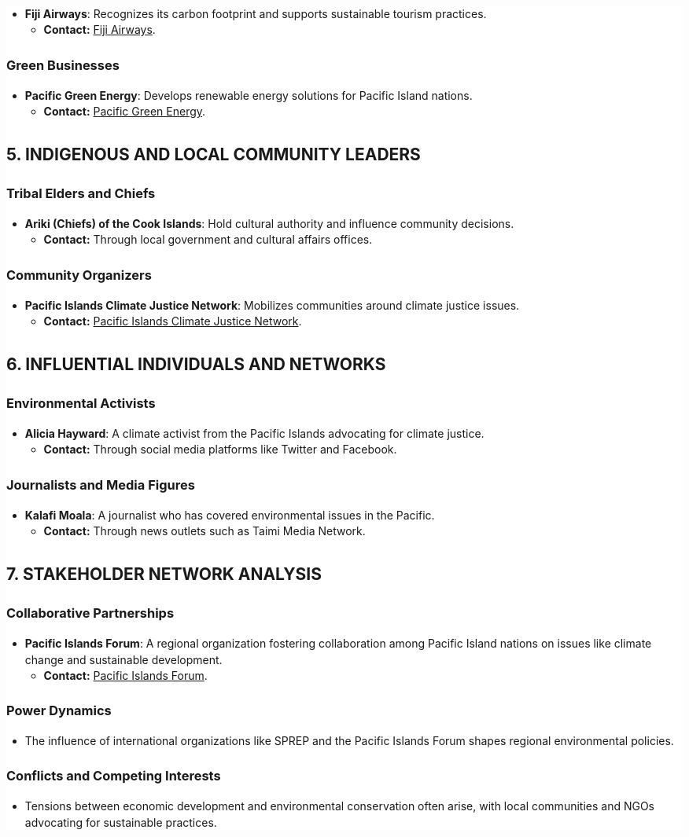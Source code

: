 - **Fiji Airways**: Recognizes its carbon footprint and supports sustainable tourism practices.
  - **Contact:** [Fiji Airways](https://www.fijiairways.com/).

### Green Businesses

- **Pacific Green Energy**: Develops renewable energy solutions for Pacific Island nations.
  - **Contact:** [Pacific Green Energy](https://www.pacificgreenenergy.com/).

## 5. INDIGENOUS AND LOCAL COMMUNITY LEADERS

### Tribal Elders and Chiefs

- **Ariki (Chiefs) of the Cook Islands**: Hold cultural authority and influence community decisions.
  - **Contact:** Through local government and cultural affairs offices.

### Community Organizers

- **Pacific Islands Climate Justice Network**: Mobilizes communities around climate justice issues.
  - **Contact:** [Pacific Islands Climate Justice Network](https://www.facebook.com/pacificislandsclimatejusticenetwork/).

## 6. INFLUENTIAL INDIVIDUALS AND NETWORKS

### Environmental Activists

- **Alicia Hayward**: A climate activist from the Pacific Islands advocating for climate justice.
  - **Contact:** Through social media platforms like Twitter and Facebook.

### Journalists and Media Figures

- **Kalafi Moala**: A journalist who has covered environmental issues in the Pacific.
  - **Contact:** Through news outlets such as Taimi Media Network.

## 7. STAKEHOLDER NETWORK ANALYSIS

### Collaborative Partnerships

- **Pacific Islands Forum**: A regional organization fostering collaboration among Pacific Island nations on issues like climate change and sustainable development.
  - **Contact:** [Pacific Islands Forum](https://www.forumsec.org/).

### Power Dynamics

- The influence of international organizations like SPREP and the Pacific Islands Forum shapes regional environmental policies.
  
### Conflicts and Competing Interests

- Tensions between economic development and environmental conservation often arise, with local communities and NGOs advocating for sustainable practices.
